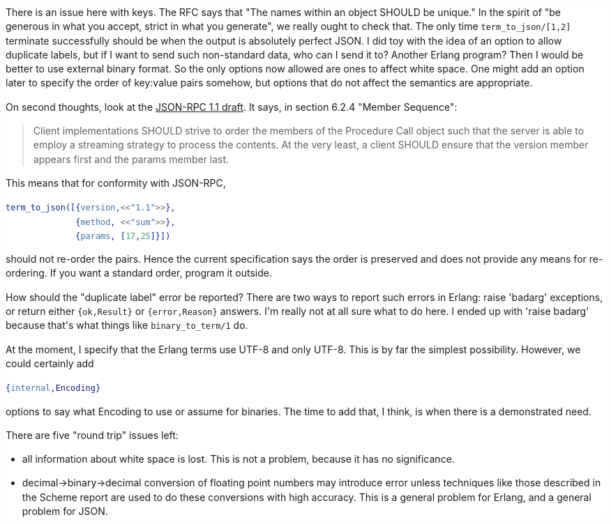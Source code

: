 There is an issue here with keys.  The RFC says that "The names
within an object SHOULD be unique."  In the spirit of "be
generous in what you accept, strict in what you generate", we
really ought to check that.  The only time `term_to_json/[1,2]`
terminate successfully should be when the output is absolutely
perfect JSON.  I did toy with the idea of an option to allow
duplicate labels, but if I want to send such non-standard data,
who can I send it to?  Another Erlang program?  Then I would be
better to use external binary format.  So the only options now
allowed are ones to affect white space.  One might add an
option later to specify the order of key:value pairs somehow,
but options that do not affect the semantics are appropriate.

On second thoughts, look at the [JSON-RPC 1.1 draft][4].
It says, in section 6.2.4 "Member Sequence":
> Client implementations SHOULD strive to order the members of
> the Procedure Call object such that the server is able to
> employ a streaming strategy to process the contents.  At the
> very least, a client SHOULD ensure that the version member
> appears first and the params member last.

This means that for conformity with JSON-RPC,

```erlang
term_to_json([{version,<<"1.1">>},
              {method, <<"sum">>},
              {params, [17,25]}])
```

should not re-order the pairs.  Hence the current specification
says the order is preserved and does not provide any means for
re-ordering.  If you want a standard order, program it outside.

How should the "duplicate label" error be reported?  There are two
ways to report such errors in Erlang:  raise 'badarg' exceptions,
or return either `{ok,Result}` or `{error,Reason}` answers.  I'm
really not at all sure what to do here.  I ended up with 'raise
badarg' because that's what things like `binary_to_term/1` do.

At the moment, I specify that the Erlang terms use UTF-8 and only
UTF-8.  This is by far the simplest possibility.  However, we
could certainly add

```erlang
{internal,Encoding}
```

options to say what Encoding to use or assume for binaries.  The
time to add that, I think, is when there is a demonstrated need.

There are five "round trip" issues left:

- all information about white space is lost.
  This is not a problem, because it has no significance.

- decimal->binary->decimal conversion of floating point numbers
  may introduce error unless techniques like those described in
  the Scheme report are used to do these conversions with high
  accuracy.  This is a general problem for Erlang, and a general
  problem for JSON.


[1]: http://www.json.org/ "The JSON web site"
[2]: http://www.ietf.org/rfc/rfc4627.txt "The JSON RFC"
[4]: http://json-rpc.org/wd/JSON-RPC-1-1-WD-20060807.html "The JSON RPC 1.1 draft specification"
[5]: http://unicode.org/reports/tr16/ "Uniode technical report #16, UTF-EBCDIC"
[6]: http://incubator.apache.org/couchdb/ "CouchDB"
[6b]: http://wiki.apache.org/couchdb/ "CouchDB"
[7]: https://leastfixedpoint.com/tonyg/kcbbs/lshift_archive/json-and-json-rpc-for-erlang-20070217.html "rfc4627 module for Erlang from LShift"
[8]: http://www.ecma-international.org/publications/files/ECMA-ST/ECMA-262.pdf "ECMA standard 262, ECMAScript"
[EmacsVar]: <> "Local Variables:"
[EmacsVar]: <> "mode: indented-text"
[EmacsVar]: <> "indent-tabs-mode: nil"
[EmacsVar]: <> "sentence-end-double-space: t"
[EmacsVar]: <> "fill-column: 70"
[EmacsVar]: <> "coding: utf-8"
[EmacsVar]: <> "End:"